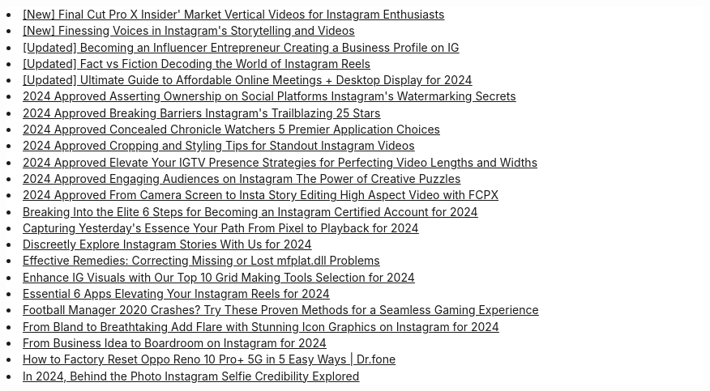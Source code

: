 <li><a href="https://instagram-clips.techidaily.com/new-final-cut-pro-x-insider-market-vertical-videos-for-instagram-enthusiasts/"><u>[New] Final Cut Pro X Insider' Market  Vertical Videos for Instagram Enthusiasts</u></a></li>
<li><a href="https://instagram-clips.techidaily.com/new-finessing-voices-in-instagrams-storytelling-and-videos/"><u>[New] Finessing Voices in Instagram's Storytelling and Videos</u></a></li>
<li><a href="https://instagram-clips.techidaily.com/updated-becoming-an-influencer-entrepreneur-creating-a-business-profile-on-ig/"><u>[Updated] Becoming an Influencer Entrepreneur  Creating a Business Profile on IG</u></a></li>
<li><a href="https://instagram-clips.techidaily.com/updated-fact-vs-fiction-decoding-the-world-of-instagram-reels/"><u>[Updated] Fact vs Fiction  Decoding the World of Instagram Reels</u></a></li>
<li><a href="https://desktop-recording.techidaily.com/updated-ultimate-guide-to-affordable-online-meetings-plus-desktop-display-for-2024/"><u>[Updated] Ultimate Guide to Affordable Online Meetings + Desktop Display for 2024</u></a></li>
<li><a href="https://instagram-clips.techidaily.com/2024-approved-asserting-ownership-on-social-platforms-instagrams-watermarking-secrets/"><u>2024 Approved  Asserting Ownership on Social Platforms  Instagram's Watermarking Secrets</u></a></li>
<li><a href="https://instagram-clips.techidaily.com/2024-approved-breaking-barriers-instagrams-trailblazing-25-stars/"><u>2024 Approved  Breaking Barriers  Instagram's Trailblazing 25 Stars</u></a></li>
<li><a href="https://instagram-clips.techidaily.com/2024-approved-concealed-chronicle-watchers-5-premier-application-choices/"><u>2024 Approved  Concealed Chronicle Watchers  5 Premier Application Choices</u></a></li>
<li><a href="https://instagram-clips.techidaily.com/2024-approved-cropping-and-styling-tips-for-standout-instagram-videos/"><u>2024 Approved  Cropping and Styling Tips for Standout Instagram Videos</u></a></li>
<li><a href="https://instagram-clips.techidaily.com/2024-approved-elevate-your-igtv-presence-strategies-for-perfecting-video-lengths-and-widths/"><u>2024 Approved  Elevate Your IGTV Presence  Strategies for Perfecting Video Lengths and Widths</u></a></li>
<li><a href="https://instagram-clips.techidaily.com/2024-approved-engaging-audiences-on-instagram-the-power-of-creative-puzzles/"><u>2024 Approved  Engaging Audiences on Instagram  The Power of Creative Puzzles</u></a></li>
<li><a href="https://instagram-clips.techidaily.com/2024-approved-from-camera-screen-to-insta-story-editing-high-aspect-video-with-fcpx/"><u>2024 Approved  From Camera Screen to Insta Story  Editing High Aspect Video with FCPX</u></a></li>
<li><a href="https://instagram-clips.techidaily.com/breaking-into-the-elite-6-steps-for-becoming-an-instagram-certified-account-for-2024/"><u>Breaking Into the Elite  6 Steps for Becoming an Instagram Certified Account for 2024</u></a></li>
<li><a href="https://article-tips.techidaily.com/capturing-yesterdays-essence-your-path-from-pixel-to-playback-for-2024/"><u>Capturing Yesterday's Essence  Your Path From Pixel to Playback for 2024</u></a></li>
<li><a href="https://instagram-clips.techidaily.com/discreetly-explore-instagram-stories-with-us-for-2024/"><u>Discreetly Explore Instagram Stories With Us for 2024</u></a></li>
<li><a href="https://technical-tips.techidaily.com/effective-remedies-correcting-missing-or-lost-mfplatdll-problems/"><u>Effective Remedies: Correcting Missing or Lost mfplat.dll Problems</u></a></li>
<li><a href="https://instagram-clips.techidaily.com/enhance-ig-visuals-with-our-top-10-grid-making-tools-selection-for-2024/"><u>Enhance IG Visuals with Our Top 10 Grid Making Tools Selection for 2024</u></a></li>
<li><a href="https://instagram-clips.techidaily.com/essential-6-apps-elevating-your-instagram-reels-for-2024/"><u>Essential 6 Apps Elevating Your Instagram Reels for 2024</u></a></li>
<li><a href="https://program-issues.techidaily.com/football-manager-2020-crashes-try-these-proven-methods-for-a-seamless-gaming-experience/"><u>Football Manager 2020 Crashes? Try These Proven Methods for a Seamless Gaming Experience</u></a></li>
<li><a href="https://instagram-clips.techidaily.com/from-bland-to-breathtaking-add-flare-with-stunning-icon-graphics-on-instagram-for-2024/"><u>From Bland to Breathtaking  Add Flare with Stunning Icon Graphics on Instagram for 2024</u></a></li>
<li><a href="https://instagram-clips.techidaily.com/from-business-idea-to-boardroom-on-instagram-for-2024/"><u>From Business Idea to Boardroom on Instagram for 2024</u></a></li>
<li><a href="https://techidaily.com/how-to-factory-reset-oppo-reno-10-proplus-5g-in-5-easy-ways-drfone-by-drfone-reset-android-reset-android/"><u>How to Factory Reset Oppo Reno 10 Pro+ 5G in 5 Easy Ways | Dr.fone</u></a></li>
<li><a href="https://instagram-clips.techidaily.com/in-2024-behind-the-photo-instagram-selfie-credibility-explored/"><u>In 2024, Behind the Photo  Instagram Selfie Credibility Explored</u></a></li>